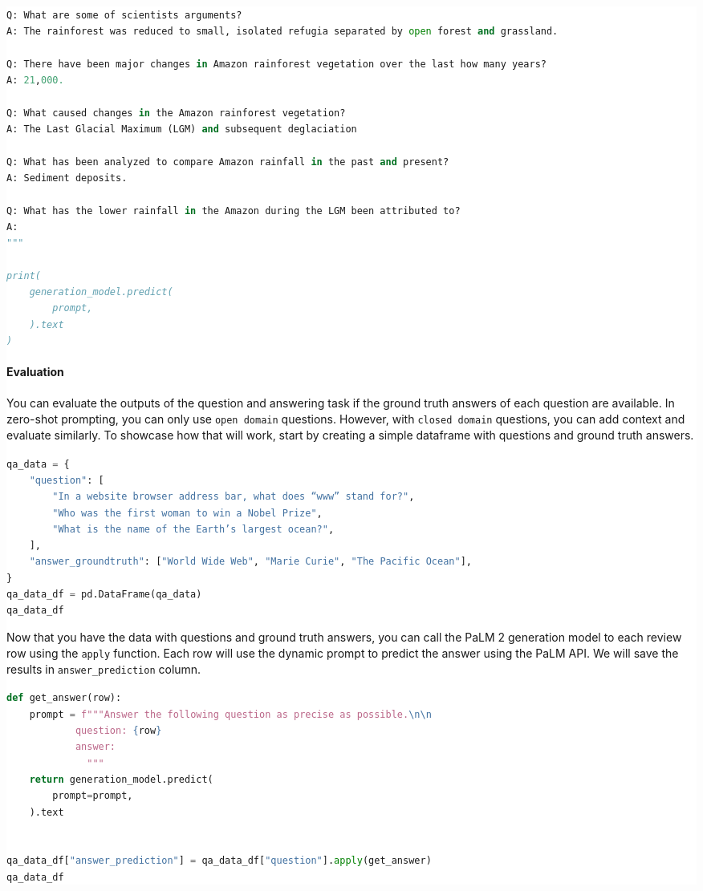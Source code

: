 ```python
Q: What are some of scientists arguments?
A: The rainforest was reduced to small, isolated refugia separated by open forest and grassland.

Q: There have been major changes in Amazon rainforest vegetation over the last how many years?
A: 21,000.

Q: What caused changes in the Amazon rainforest vegetation?
A: The Last Glacial Maximum (LGM) and subsequent deglaciation

Q: What has been analyzed to compare Amazon rainfall in the past and present?
A: Sediment deposits.

Q: What has the lower rainfall in the Amazon during the LGM been attributed to?
A:
"""

print(
    generation_model.predict(
        prompt,
    ).text
)
```

#### Evaluation <a href="#evaluation" id="evaluation"></a>

You can evaluate the outputs of the question and answering task if the ground truth answers of each question are available. In zero-shot prompting, you can only use `open domain` questions. However, with `closed domain` questions, you can add context and evaluate similarly. To showcase how that will work, start by creating a simple dataframe with questions and ground truth answers.

```python
qa_data = {
    "question": [
        "In a website browser address bar, what does “www” stand for?",
        "Who was the first woman to win a Nobel Prize",
        "What is the name of the Earth’s largest ocean?",
    ],
    "answer_groundtruth": ["World Wide Web", "Marie Curie", "The Pacific Ocean"],
}
qa_data_df = pd.DataFrame(qa_data)
qa_data_df
```

Now that you have the data with questions and ground truth answers, you can call the PaLM 2 generation model to each review row using the `apply` function. Each row will use the dynamic prompt to predict the answer using the PaLM API. We will save the results in `answer_prediction` column.

```python
def get_answer(row):
    prompt = f"""Answer the following question as precise as possible.\n\n
            question: {row}
            answer:
              """
    return generation_model.predict(
        prompt=prompt,
    ).text


qa_data_df["answer_prediction"] = qa_data_df["question"].apply(get_answer)
qa_data_df
```
